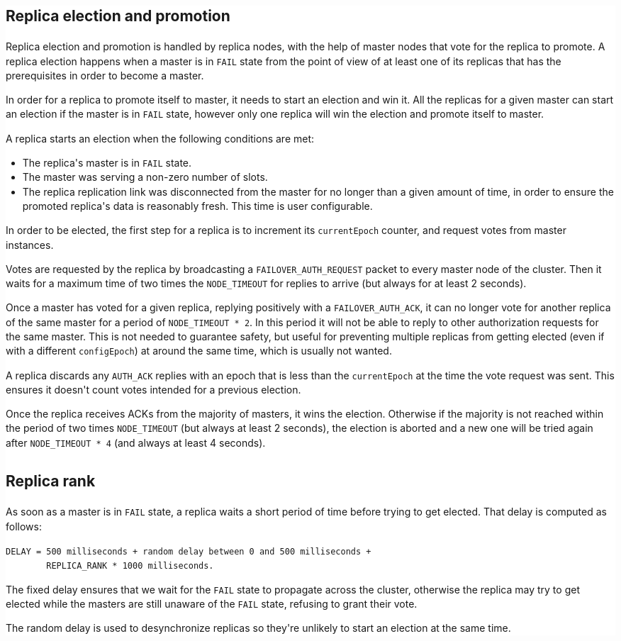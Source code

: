 Replica election and promotion
---

Replica election and promotion is handled by replica nodes, with the help of master nodes that vote for the replica to promote.
A replica election happens when a master is in `FAIL` state from the point of view of at least one of its replicas that has the prerequisites in order to become a master.

In order for a replica to promote itself to master, it needs to start an election and win it. All the replicas for a given master can start an election if the master is in `FAIL` state, however only one replica will win the election and promote itself to master.

A replica starts an election when the following conditions are met:

* The replica's master is in `FAIL` state.
* The master was serving a non-zero number of slots.
* The replica replication link was disconnected from the master for no longer than a given amount of time, in order to ensure the promoted replica's data is reasonably fresh. This time is user configurable.

In order to be elected, the first step for a replica is to increment its `currentEpoch` counter, and request votes from master instances.

Votes are requested by the replica by broadcasting a `FAILOVER_AUTH_REQUEST` packet to every master node of the cluster. Then it waits for a maximum time of two times the `NODE_TIMEOUT` for replies to arrive (but always for at least 2 seconds).

Once a master has voted for a given replica, replying positively with a `FAILOVER_AUTH_ACK`, it can no longer vote for another replica of the same master for a period of `NODE_TIMEOUT * 2`. In this period it will not be able to reply to other authorization requests for the same master. This is not needed to guarantee safety, but useful for preventing multiple replicas from getting elected (even if with a different `configEpoch`) at around the same time, which is usually not wanted.

A replica discards any `AUTH_ACK` replies with an epoch that is less than the `currentEpoch` at the time the vote request was sent. This ensures it doesn't count votes intended for a previous election.

Once the replica receives ACKs from the majority of masters, it wins the election.
Otherwise if the majority is not reached within the period of two times `NODE_TIMEOUT` (but always at least 2 seconds), the election is aborted and a new one will be tried again after `NODE_TIMEOUT * 4` (and always at least 4 seconds).

Replica rank
---

As soon as a master is in `FAIL` state, a replica waits a short period of time before trying to get elected. That delay is computed as follows:

    DELAY = 500 milliseconds + random delay between 0 and 500 milliseconds +
            REPLICA_RANK * 1000 milliseconds.

The fixed delay ensures that we wait for the `FAIL` state to propagate across the cluster, otherwise the replica may try to get elected while the masters are still unaware of the `FAIL` state, refusing to grant their vote.

The random delay is used to desynchronize replicas so they're unlikely to start an election at the same time.
